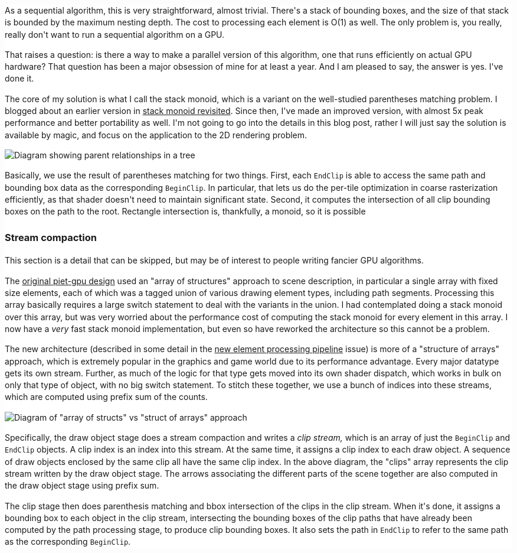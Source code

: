 As a sequential algorithm, this is very straightforward, almost trivial. There's a stack of bounding boxes, and the size of that stack is bounded by the maximum nesting depth. The cost to processing each element is O(1) as well. The only problem is, you really, really don't want to run a sequential algorithm on a GPU.

That raises a question: is there a way to make a parallel version of this algorithm, one that runs efficiently on actual GPU hardware? That question has been a major obsession of mine for at least a year. And I am pleased to say, the answer is yes. I've done it.

The core of my solution is what I call the stack monoid, which is a variant on the well-studied parentheses matching problem. I blogged about an earlier version in [stack monoid revisited]. Since then, I've made an improved version, with almost 5x peak performance and better portability as well. I'm not going to go into the details in this blog post, rather I will just say the solution is available by magic, and focus on the application to the 2D rendering problem.

![Diagram showing parent relationships in a tree](https://raphlinus.github.io/assets/stack_monoid_parent_tree.svg)

Basically, we use the result of parentheses matching for two things. First, each `EndClip` is able to access the same path and bounding box data as the corresponding `BeginClip`. In particular, that lets us do the per-tile optimization in coarse rasterization efficiently, as that shader doesn't need to maintain significant state. Second, it computes the intersection of all clip bounding boxes on the path to the root. Rectangle intersection is, thankfully, a monoid, so it is possible

### Stream compaction

This section is a detail that can be skipped, but may be of interest to people writing fancier GPU algorithms.

The [original piet-gpu design] used an "array of structures" approach to scene description, in particular a single array with fixed size elements, each of which was a tagged union of various drawing element types, including path segments. Processing this array basically requires a large switch statement to deal with the variants in the union. I had contemplated doing a stack monoid over this array, but was very worried about the performance cost of computing the stack monoid for every element in this array. I now have a _very_ fast stack monoid implementation, but even so have reworked the architecture so this cannot be a problem.

The new architecture (described in some detail in the [new element processing pipeline] issue) is more of a "structure of arrays" approach, which is extremely popular in the graphics and game world due to its performance advantage. Every major datatype gets its own stream. Further, as much of the logic for that type gets moved into its own shader dispatch, which works in bulk on only that type of object, with no big switch statement. To stitch these together, we use a bunch of indices into these streams, which are computed using prefix sum of the counts.

![Diagram of "array of structs" vs "struct of arrays" approach](https://raphlinus.github.io/assets/clip_aos_vs_soa.svg)

Specifically, the draw object stage does a stream compaction and writes a _clip stream,_ which is an array of just the `BeginClip` and `EndClip` objects. A clip index is an index into this stream. At the same time, it assigns a clip index to each draw object. A sequence of draw objects enclosed by the same clip all have the same clip index. In the above diagram, the "clips" array represents the clip stream written by the draw object stage. The arrows associating the different parts of the scene together are also computed in the draw object stage using prefix sum.

The clip stage then does parenthesis matching and bbox intersection of the clips in the clip stream. When it's done, it assigns a bounding box to each object in the clip stream, intersecting the bounding boxes of the clip paths that have already been computed by the path processing stage, to produce clip bounding boxes. It also sets the path in `EndClip` to refer to the same path as the corresponding `BeginClip`.


[stack monoid revisited]: https://raphlinus.github.io/gpu/2021/05/13/stack-monoid-revisited.html
[vision]: https://github.com/linebender/piet-gpu/blob/master/doc/vision.md
[massively parallel vector graphics]: https://w3.impa.br/~diego/projects/GanEtAl14/
[clipping in chromium]: http://neugierig.org/software/chromium/notes/2010/07/clipping.html
[compositing and blending]: https://www.w3.org/TR/compositing-1/
[html canvas drawing model]: https://html.spec.whatwg.org/multipage/canvas.html#drawing-model
[original piet-gpu design]: https://raphlinus.github.io/rust/graphics/gpu/2020/06/12/sort-middle.html
[new element processing pipeline]: https://github.com/linebender/piet-gpu/issues/119
[colrv1 emoji]: https://github.com/googlefonts/colr-gradients-spec
[path encoding]: https://github.com/linebender/piet-gpu/blob/master/doc/pathseg.md
[massively parallel rendering of complex closed-form implicit surfaces]: https://www.mattkeeter.com/research/mpr/
[porter-duff "source in"]: https://www.w3.org/TR/compositing-1/#porterduffcompositingoperators_srcin
[porter-duff "over"]: https://www.w3.org/TR/compositing-1/#porterduffcompositingoperators_srcover
